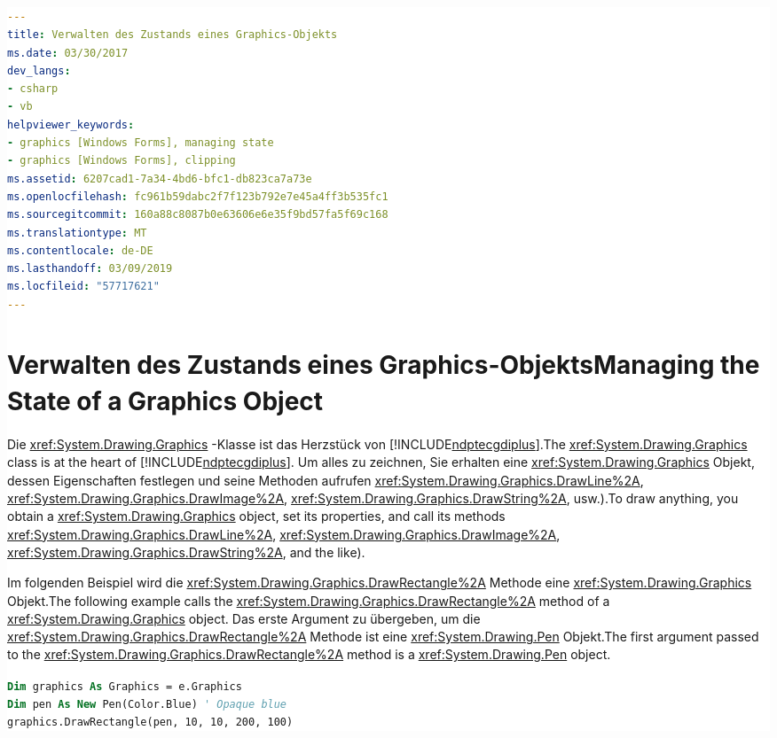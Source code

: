 ```yaml
---
title: Verwalten des Zustands eines Graphics-Objekts
ms.date: 03/30/2017
dev_langs:
- csharp
- vb
helpviewer_keywords:
- graphics [Windows Forms], managing state
- graphics [Windows Forms], clipping
ms.assetid: 6207cad1-7a34-4bd6-bfc1-db823ca7a73e
ms.openlocfilehash: fc961b59dabc2f7f123b792e7e45a4ff3b535fc1
ms.sourcegitcommit: 160a88c8087b0e63606e6e35f9bd57fa5f69c168
ms.translationtype: MT
ms.contentlocale: de-DE
ms.lasthandoff: 03/09/2019
ms.locfileid: "57717621"
---
```

# <a name="managing-the-state-of-a-graphics-object"></a><span data-ttu-id="a227c-102">Verwalten des Zustands eines Graphics-Objekts</span><span class="sxs-lookup"><span data-stu-id="a227c-102">Managing the State of a Graphics Object</span></span>
<span data-ttu-id="a227c-103">Die <xref:System.Drawing.Graphics> -Klasse ist das Herzstück von [!INCLUDE[ndptecgdiplus](../../../../includes/ndptecgdiplus-md.md)].</span><span class="sxs-lookup"><span data-stu-id="a227c-103">The <xref:System.Drawing.Graphics> class is at the heart of [!INCLUDE[ndptecgdiplus](../../../../includes/ndptecgdiplus-md.md)].</span></span> <span data-ttu-id="a227c-104">Um alles zu zeichnen, Sie erhalten eine <xref:System.Drawing.Graphics> Objekt, dessen Eigenschaften festlegen und seine Methoden aufrufen <xref:System.Drawing.Graphics.DrawLine%2A>, <xref:System.Drawing.Graphics.DrawImage%2A>, <xref:System.Drawing.Graphics.DrawString%2A>, usw.).</span><span class="sxs-lookup"><span data-stu-id="a227c-104">To draw anything, you obtain a <xref:System.Drawing.Graphics> object, set its properties, and call its methods <xref:System.Drawing.Graphics.DrawLine%2A>, <xref:System.Drawing.Graphics.DrawImage%2A>, <xref:System.Drawing.Graphics.DrawString%2A>, and the like).</span></span>  
  
 <span data-ttu-id="a227c-105">Im folgenden Beispiel wird die <xref:System.Drawing.Graphics.DrawRectangle%2A> Methode eine <xref:System.Drawing.Graphics> Objekt.</span><span class="sxs-lookup"><span data-stu-id="a227c-105">The following example calls the <xref:System.Drawing.Graphics.DrawRectangle%2A> method of a <xref:System.Drawing.Graphics> object.</span></span> <span data-ttu-id="a227c-106">Das erste Argument zu übergeben, um die <xref:System.Drawing.Graphics.DrawRectangle%2A> Methode ist eine <xref:System.Drawing.Pen> Objekt.</span><span class="sxs-lookup"><span data-stu-id="a227c-106">The first argument passed to the <xref:System.Drawing.Graphics.DrawRectangle%2A> method is a <xref:System.Drawing.Pen> object.</span></span>  
  
```vb  
Dim graphics As Graphics = e.Graphics  
Dim pen As New Pen(Color.Blue) ' Opaque blue  
graphics.DrawRectangle(pen, 10, 10, 200, 100)  
```  
  